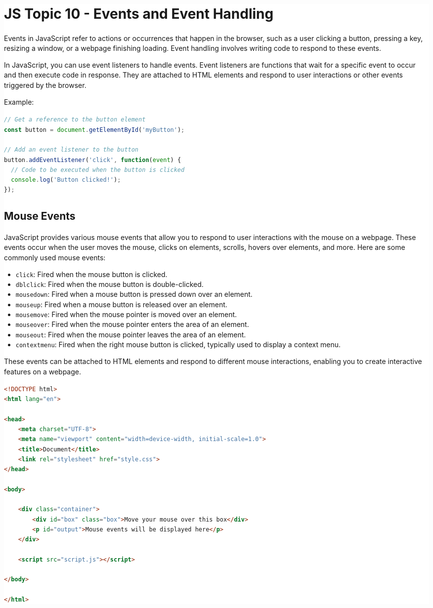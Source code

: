 # JS Topic 10 - Events and Event Handling

Events in JavaScript refer to actions or occurrences that happen in the browser, such as a user clicking a button, pressing a key, resizing a window, or a webpage finishing loading. Event handling involves writing code to respond to these events.

In JavaScript, you can use event listeners to handle events. Event listeners are functions that wait for a specific event to occur and then execute code in response. They are attached to HTML elements and respond to user interactions or other events triggered by the browser.

Example: 

```js
// Get a reference to the button element
const button = document.getElementById('myButton');

// Add an event listener to the button
button.addEventListener('click', function(event) {
  // Code to be executed when the button is clicked
  console.log('Button clicked!');
});
```

## Mouse Events

JavaScript provides various mouse events that allow you to respond to user interactions with the mouse on a webpage. These events occur when the user moves the mouse, clicks on elements, scrolls, hovers over elements, and more. Here are some commonly used mouse events:

- `click`: Fired when the mouse button is clicked.
- `dblclick`: Fired when the mouse button is double-clicked.
- `mousedown`: Fired when a mouse button is pressed down over an element.
- `mouseup`: Fired when a mouse button is released over an element.
- `mousemove`: Fired when the mouse pointer is moved over an element.
- `mouseover`: Fired when the mouse pointer enters the area of an element.
- `mouseout`: Fired when the mouse pointer leaves the area of an element.
- `contextmenu`: Fired when the right mouse button is clicked, typically used to display a context menu.

These events can be attached to HTML elements and respond to different mouse interactions, enabling you to create interactive features on a webpage.

```html
<!DOCTYPE html>
<html lang="en">

<head>
    <meta charset="UTF-8">
    <meta name="viewport" content="width=device-width, initial-scale=1.0">
    <title>Document</title>
    <link rel="stylesheet" href="style.css">
</head>

<body>

    <div class="container">
        <div id="box" class="box">Move your mouse over this box</div>
        <p id="output">Mouse events will be displayed here</p>
    </div>

    <script src="script.js"></script>

</body>

</html>
```
